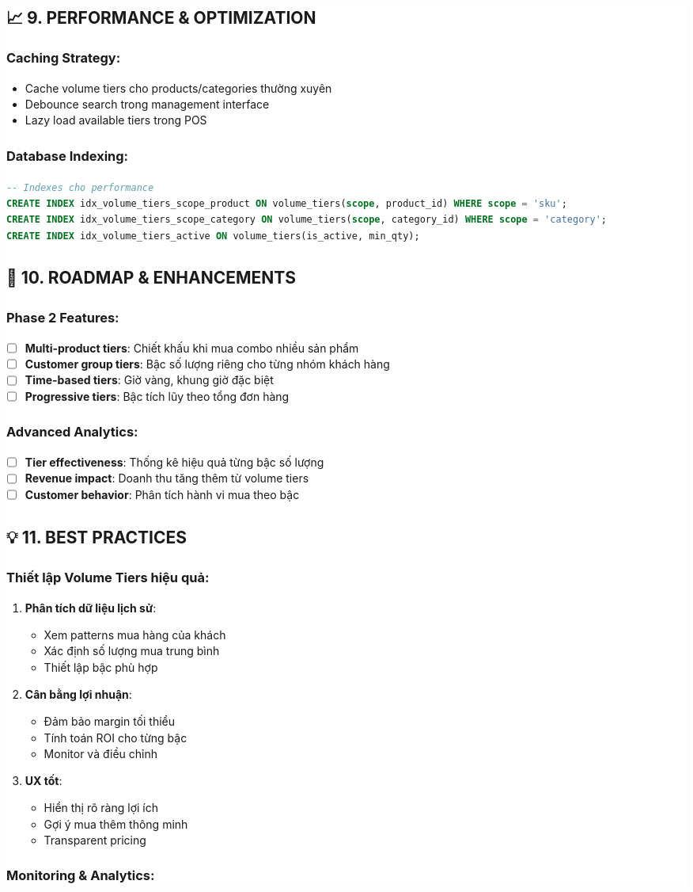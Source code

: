 ## 📈 9. PERFORMANCE & OPTIMIZATION

### **Caching Strategy:**
- Cache volume tiers cho products/categories thường xuyên
- Debounce search trong management interface
- Lazy load available tiers trong POS

### **Database Indexing:**
```sql
-- Indexes cho performance
CREATE INDEX idx_volume_tiers_scope_product ON volume_tiers(scope, product_id) WHERE scope = 'sku';
CREATE INDEX idx_volume_tiers_scope_category ON volume_tiers(scope, category_id) WHERE scope = 'category';
CREATE INDEX idx_volume_tiers_active ON volume_tiers(is_active, min_qty);
```

## 🚀 10. ROADMAP & ENHANCEMENTS

### **Phase 2 Features:**
- [ ] **Multi-product tiers**: Chiết khấu khi mua combo nhiều sản phẩm
- [ ] **Customer group tiers**: Bậc số lượng riêng cho từng nhóm khách hàng
- [ ] **Time-based tiers**: Giờ vàng, khung giờ đặc biệt
- [ ] **Progressive tiers**: Bậc tích lũy theo tổng đơn hàng

### **Advanced Analytics:**
- [ ] **Tier effectiveness**: Thống kê hiệu quả từng bậc số lượng
- [ ] **Revenue impact**: Doanh thu tăng thêm từ volume tiers
- [ ] **Customer behavior**: Phân tích hành vi mua theo bậc

## 💡 11. BEST PRACTICES

### **Thiết lập Volume Tiers hiệu quả:**

1. **Phân tích dữ liệu lịch sử**:
   - Xem patterns mua hàng của khách
   - Xác định số lượng mua trung bình
   - Thiết lập bậc phù hợp

2. **Cân bằng lợi nhuận**:
   - Đảm bảo margin tối thiểu
   - Tính toán ROI cho từng bậc
   - Monitor và điều chỉnh

3. **UX tốt**:
   - Hiển thị rõ ràng lợi ích
   - Gợi ý mua thêm thông minh
   - Transparent pricing

### **Monitoring & Analytics:**
